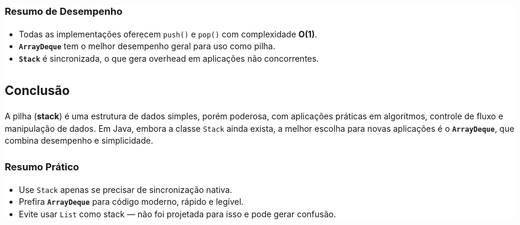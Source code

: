 ### Resumo de Desempenho
- Todas as implementações oferecem `push()` e `pop()` com complexidade **O(1)**.
- **`ArrayDeque`** tem o melhor desempenho geral para uso como pilha.
- **`Stack`** é sincronizada, o que gera overhead em aplicações não concorrentes.

## Conclusão

A pilha (**stack**) é uma estrutura de dados simples, porém poderosa, com aplicações práticas em algoritmos, controle de fluxo e manipulação de dados. Em Java, embora a classe `Stack` ainda exista, a melhor escolha para novas aplicações é o **`ArrayDeque`**, que combina desempenho e simplicidade.

### Resumo Prático
- Use `Stack` apenas se precisar de sincronização nativa.
- Prefira **`ArrayDeque`** para código moderno, rápido e legível.
- Evite usar `List` como stack — não foi projetada para isso e pode gerar confusão.